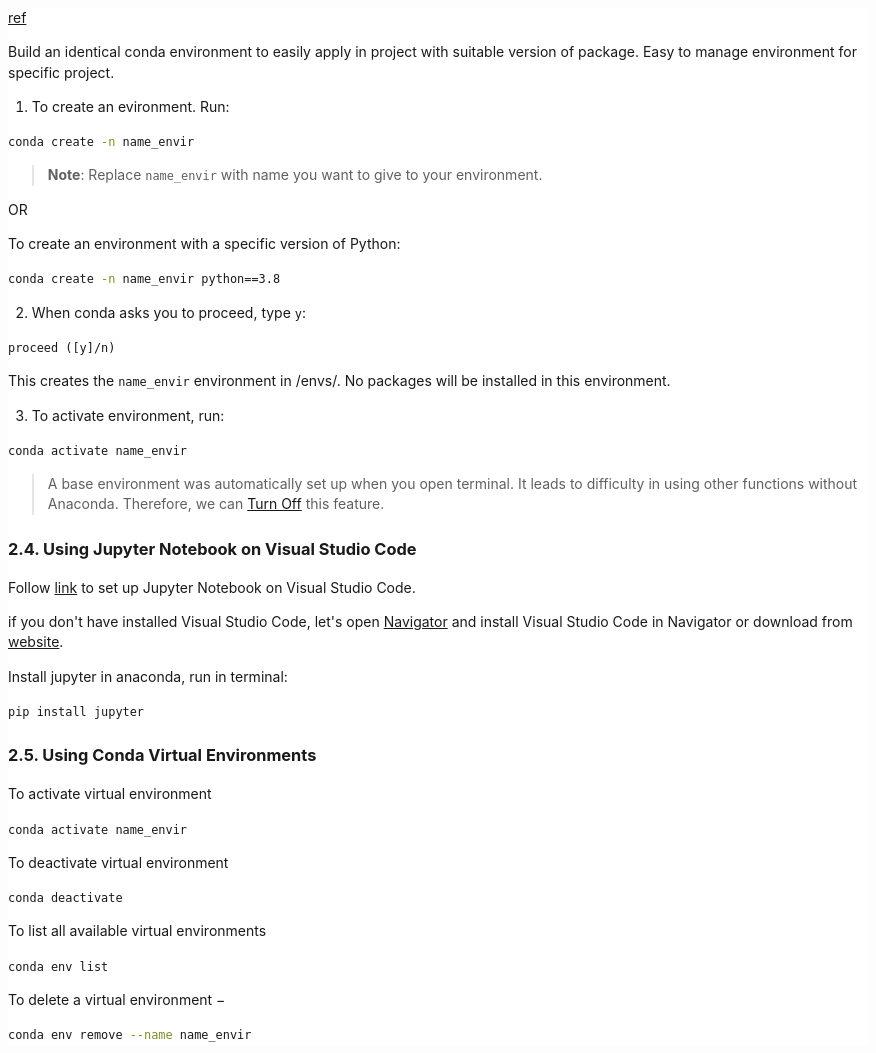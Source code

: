 [ref](https://conda.io/projects/conda/en/latest/user-guide/tasks/manage-environments.html#activating-an-environment)

Build an identical conda environment to easily apply in project with suitable version of package. Easy to manage environment for specific project.

1. To create an evironment. Run:
```bash
conda create -n name_envir
```
> **Note**: Replace `name_envir` with name you want to give to your environment. 

OR

To create an environment with a specific version of Python:

```bash
conda create -n name_envir python==3.8
```

2. When conda asks you to proceed, type `y`:

``````
proceed ([y]/n)
``````
This creates the `name_envir` environment in /envs/. No packages will be installed in this environment.


3. To activate environment, run: 
```bash
conda activate name_envir
```
> A base environment was automatically set up when you open terminal. It leads to difficulty in using other functions without Anaconda. Therefore, we can [Turn Off](https://bobbyhadz.com/blog/deactivate-and-disable-anaconda-base-environment) this feature.


### 2.4. Using Jupyter Notebook on Visual Studio Code 
Follow [link](https://code.visualstudio.com/docs/datascience/jupyter-notebooks) to set up Jupyter Notebook on Visual Studio Code. 

if you don't have installed Visual Studio Code, let's open [Navigator](#22-install-anaconda) and install Visual Studio Code in Navigator or download from [website](https://code.visualstudio.com/download).

Install jupyter in anaconda, run in terminal:  
```bash
pip install jupyter
```

### 2.5. Using Conda Virtual Environments 

To activate virtual environment

```bash
conda activate name_envir
```
To deactivate virtual environment
```bash
conda deactivate 
```
To list all available virtual environments
```bash
conda env list
```
To delete a virtual environment −
```bash
conda env remove --name name_envir
```

